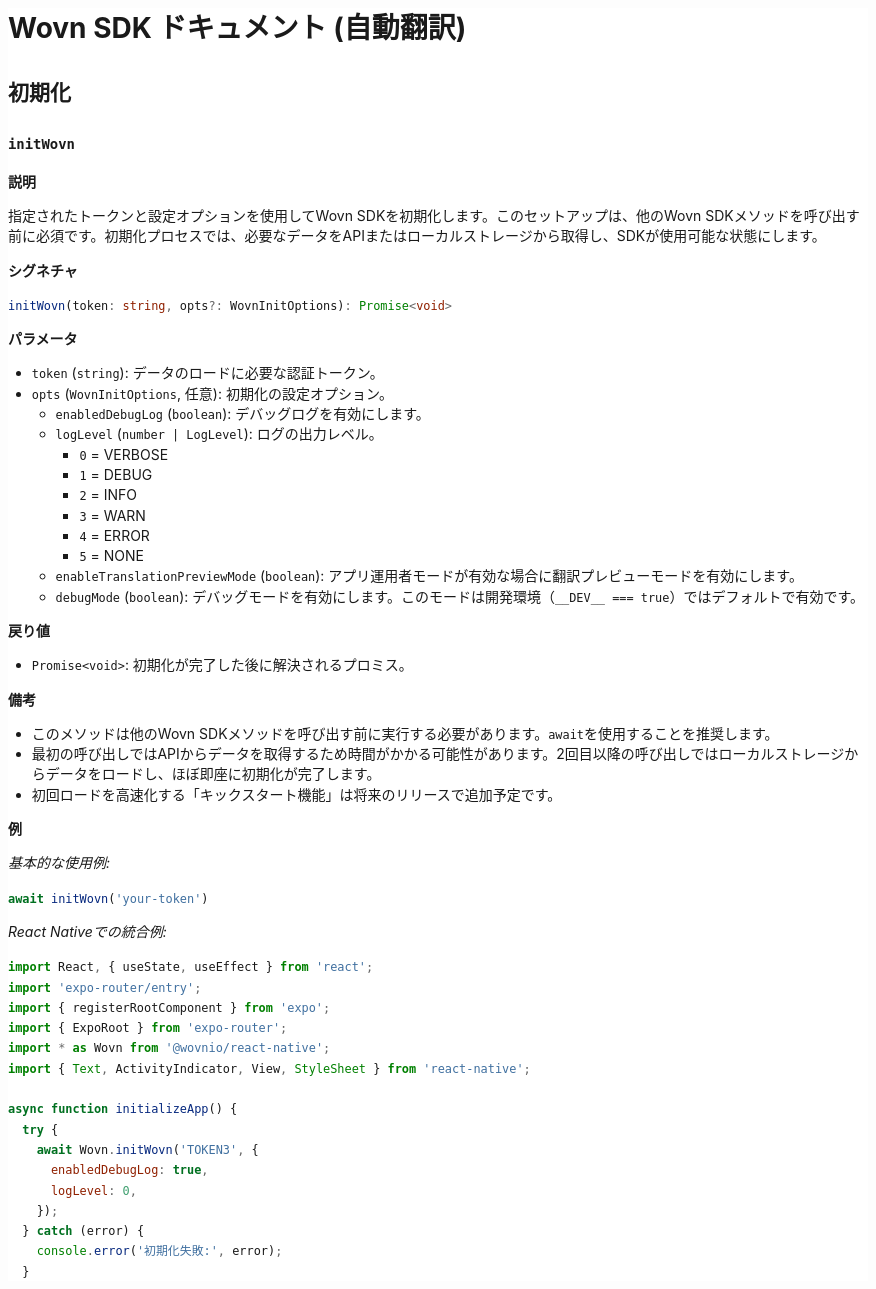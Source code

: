 # Wovn SDK ドキュメント (自動翻訳)

## 初期化

### `initWovn`

**説明**

指定されたトークンと設定オプションを使用してWovn SDKを初期化します。このセットアップは、他のWovn SDKメソッドを呼び出す前に必須です。初期化プロセスでは、必要なデータをAPIまたはローカルストレージから取得し、SDKが使用可能な状態にします。

**シグネチャ**

```typescript
initWovn(token: string, opts?: WovnInitOptions): Promise<void>
```

**パラメータ**

- `token` (`string`): データのロードに必要な認証トークン。
- `opts` (`WovnInitOptions`, 任意): 初期化の設定オプション。
  - `enabledDebugLog` (`boolean`): デバッグログを有効にします。
  - `logLevel` (`number | LogLevel`): ログの出力レベル。
    - `0` = VERBOSE
    - `1` = DEBUG
    - `2` = INFO
    - `3` = WARN
    - `4` = ERROR
    - `5` = NONE
  - `enableTranslationPreviewMode` (`boolean`): アプリ運用者モードが有効な場合に翻訳プレビューモードを有効にします。
  - `debugMode` (`boolean`): デバッグモードを有効にします。このモードは開発環境（`__DEV__ === true`）ではデフォルトで有効です。

**戻り値**

- `Promise<void>`: 初期化が完了した後に解決されるプロミス。

**備考**

- このメソッドは他のWovn SDKメソッドを呼び出す前に実行する必要があります。`await`を使用することを推奨します。
- 最初の呼び出しではAPIからデータを取得するため時間がかかる可能性があります。2回目以降の呼び出しではローカルストレージからデータをロードし、ほぼ即座に初期化が完了します。
- 初回ロードを高速化する「キックスタート機能」は将来のリリースで追加予定です。

**例**

*基本的な使用例:*

```typescript
await initWovn('your-token')
```

*React Nativeでの統合例:*

```javascript
import React, { useState, useEffect } from 'react';
import 'expo-router/entry';
import { registerRootComponent } from 'expo';
import { ExpoRoot } from 'expo-router';
import * as Wovn from '@wovnio/react-native';
import { Text, ActivityIndicator, View, StyleSheet } from 'react-native';

async function initializeApp() {
  try {
    await Wovn.initWovn('TOKEN3', {
      enabledDebugLog: true,
      logLevel: 0,
    });
  } catch (error) {
    console.error('初期化失敗:', error);
  }
```